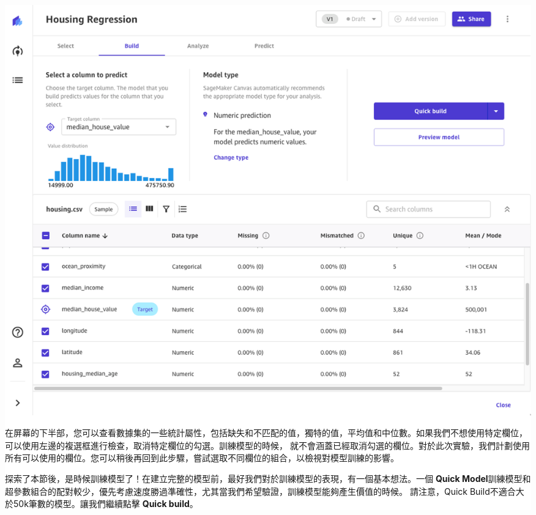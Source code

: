 ![](./Images/housing-build.png)

在屏幕的下半部，您可以查看數據集的一些統計屬性，包括缺失和不匹配的值，獨特的值，平均值和中位數。如果我們不想使用特定欄位，可以使用左邊的複選框進行檢查，取消特定欄位的勾選。訓練模型的時候， 就不會涵蓋已經取消勾選的欄位。對於此次實驗，我們計劃使用所有可以使用的欄位。您可以稍後再回到此步驟，嘗試選取不同欄位的組合，以檢視對模型訓練的影響。

探索了本節後，是時候訓練模型了！在建立完整的模型前，最好我們對於訓練模型的表現，有一個基本想法。一個 **Quick Model**訓練模型和超參數組合的配對較少，優先考慮速度勝過準確性，尤其當我們希望驗證，訓練模型能夠產生價值的時候。 請注意，Quick Build不適合大於50k筆數的模型。讓我們繼續點擊 **Quick build**。

